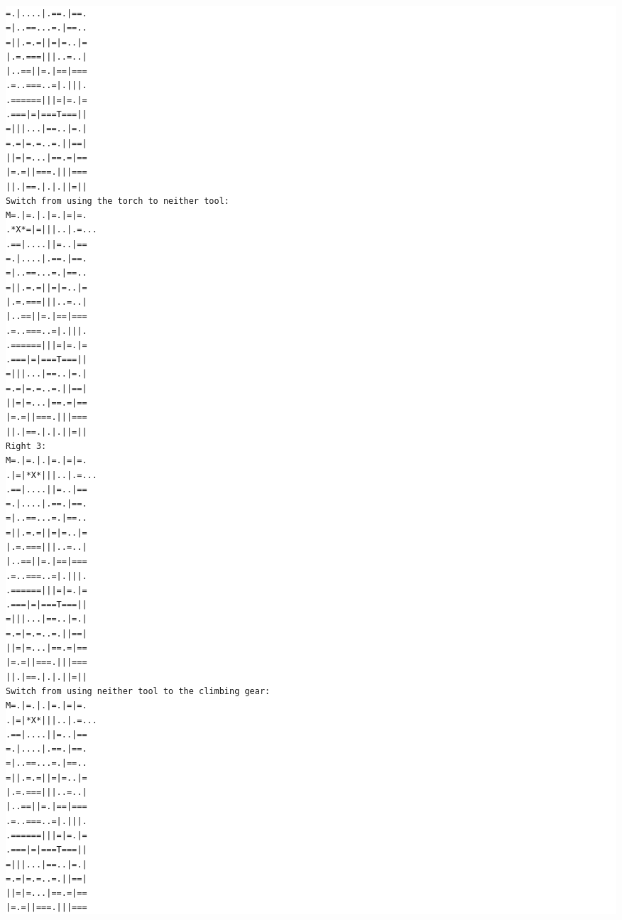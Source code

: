 ```
=.|....|.==.|==.
=|..==...=.|==..
=||.=.=||=|=..|=
|.=.===|||..=..|
|..==||=.|==|===
.=..===..=|.|||.
.======|||=|=.|=
.===|=|===T===||
=|||...|==..|=.|
=.=|=.=..=.||==|
||=|=...|==.=|==
|=.=||===.|||===
||.|==.|.|.||=||
Switch from using the torch to neither tool:
M=.|=.|.|=.|=|=.
.*X*=|=|||..|.=...
.==|....||=..|==
=.|....|.==.|==.
=|..==...=.|==..
=||.=.=||=|=..|=
|.=.===|||..=..|
|..==||=.|==|===
.=..===..=|.|||.
.======|||=|=.|=
.===|=|===T===||
=|||...|==..|=.|
=.=|=.=..=.||==|
||=|=...|==.=|==
|=.=||===.|||===
||.|==.|.|.||=||
Right 3:
M=.|=.|.|=.|=|=.
.|=|*X*|||..|.=...
.==|....||=..|==
=.|....|.==.|==.
=|..==...=.|==..
=||.=.=||=|=..|=
|.=.===|||..=..|
|..==||=.|==|===
.=..===..=|.|||.
.======|||=|=.|=
.===|=|===T===||
=|||...|==..|=.|
=.=|=.=..=.||==|
||=|=...|==.=|==
|=.=||===.|||===
||.|==.|.|.||=||
Switch from using neither tool to the climbing gear:
M=.|=.|.|=.|=|=.
.|=|*X*|||..|.=...
.==|....||=..|==
=.|....|.==.|==.
=|..==...=.|==..
=||.=.=||=|=..|=
|.=.===|||..=..|
|..==||=.|==|===
.=..===..=|.|||.
.======|||=|=.|=
.===|=|===T===||
=|||...|==..|=.|
=.=|=.=..=.||==|
||=|=...|==.=|==
|=.=||===.|||===
```